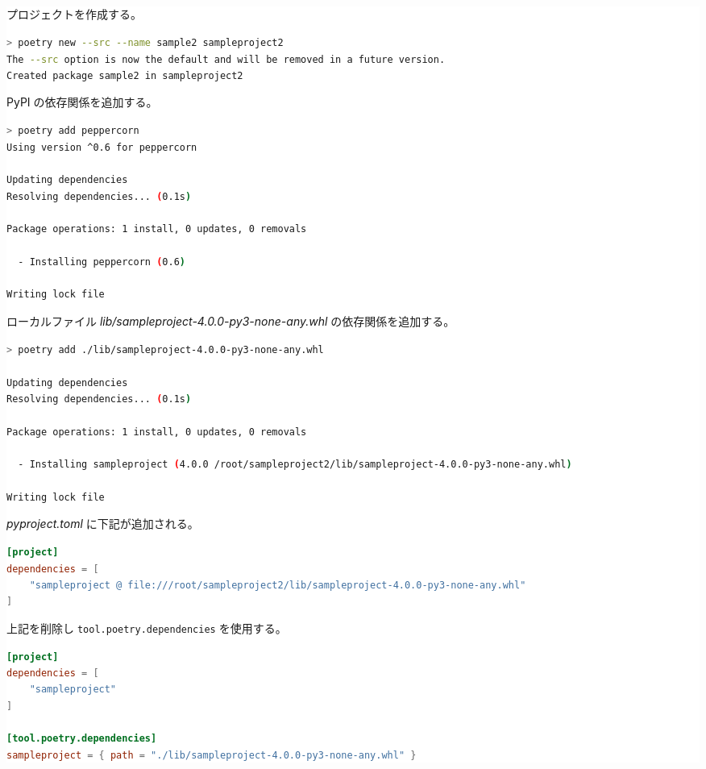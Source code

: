 プロジェクトを作成する。

```sh
> poetry new --src --name sample2 sampleproject2
The --src option is now the default and will be removed in a future version.
Created package sample2 in sampleproject2
```

PyPI の依存関係を追加する。

```sh
> poetry add peppercorn
Using version ^0.6 for peppercorn

Updating dependencies
Resolving dependencies... (0.1s)

Package operations: 1 install, 0 updates, 0 removals

  - Installing peppercorn (0.6)

Writing lock file
```

ローカルファイル *lib/sampleproject-4.0.0-py3-none-any.whl* の依存関係を追加する。

```sh
> poetry add ./lib/sampleproject-4.0.0-py3-none-any.whl

Updating dependencies
Resolving dependencies... (0.1s)

Package operations: 1 install, 0 updates, 0 removals

  - Installing sampleproject (4.0.0 /root/sampleproject2/lib/sampleproject-4.0.0-py3-none-any.whl)

Writing lock file
```

*pyproject.toml* に下記が追加される。

```toml
[project]
dependencies = [
    "sampleproject @ file:///root/sampleproject2/lib/sampleproject-4.0.0-py3-none-any.whl"
]
```

上記を削除し `tool.poetry.dependencies` を使用する。

```toml
[project]
dependencies = [
    "sampleproject"
]

[tool.poetry.dependencies]
sampleproject = { path = "./lib/sampleproject-4.0.0-py3-none-any.whl" }
```
